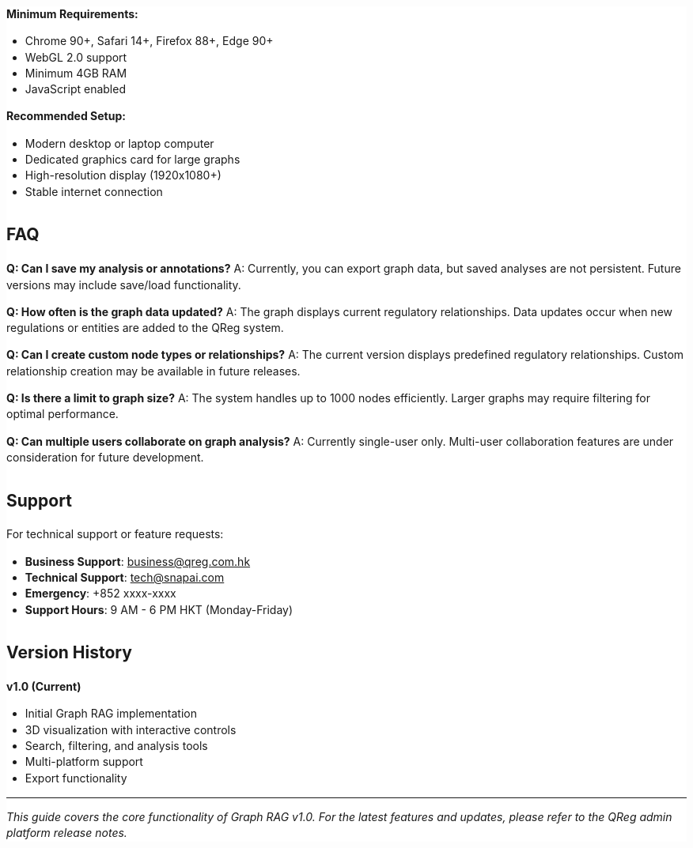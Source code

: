 **Minimum Requirements:**
- Chrome 90+, Safari 14+, Firefox 88+, Edge 90+
- WebGL 2.0 support
- Minimum 4GB RAM
- JavaScript enabled

**Recommended Setup:**
- Modern desktop or laptop computer
- Dedicated graphics card for large graphs
- High-resolution display (1920x1080+)
- Stable internet connection

## FAQ

**Q: Can I save my analysis or annotations?**
A: Currently, you can export graph data, but saved analyses are not persistent. Future versions may include save/load functionality.

**Q: How often is the graph data updated?**
A: The graph displays current regulatory relationships. Data updates occur when new regulations or entities are added to the QReg system.

**Q: Can I create custom node types or relationships?**
A: The current version displays predefined regulatory relationships. Custom relationship creation may be available in future releases.

**Q: Is there a limit to graph size?**
A: The system handles up to 1000 nodes efficiently. Larger graphs may require filtering for optimal performance.

**Q: Can multiple users collaborate on graph analysis?**
A: Currently single-user only. Multi-user collaboration features are under consideration for future development.

## Support

For technical support or feature requests:
- **Business Support**: business@qreg.com.hk
- **Technical Support**: tech@snapai.com
- **Emergency**: +852 xxxx-xxxx
- **Support Hours**: 9 AM - 6 PM HKT (Monday-Friday)

## Version History

**v1.0 (Current)**
- Initial Graph RAG implementation
- 3D visualization with interactive controls
- Search, filtering, and analysis tools
- Multi-platform support
- Export functionality

---

*This guide covers the core functionality of Graph RAG v1.0. For the latest features and updates, please refer to the QReg admin platform release notes.*